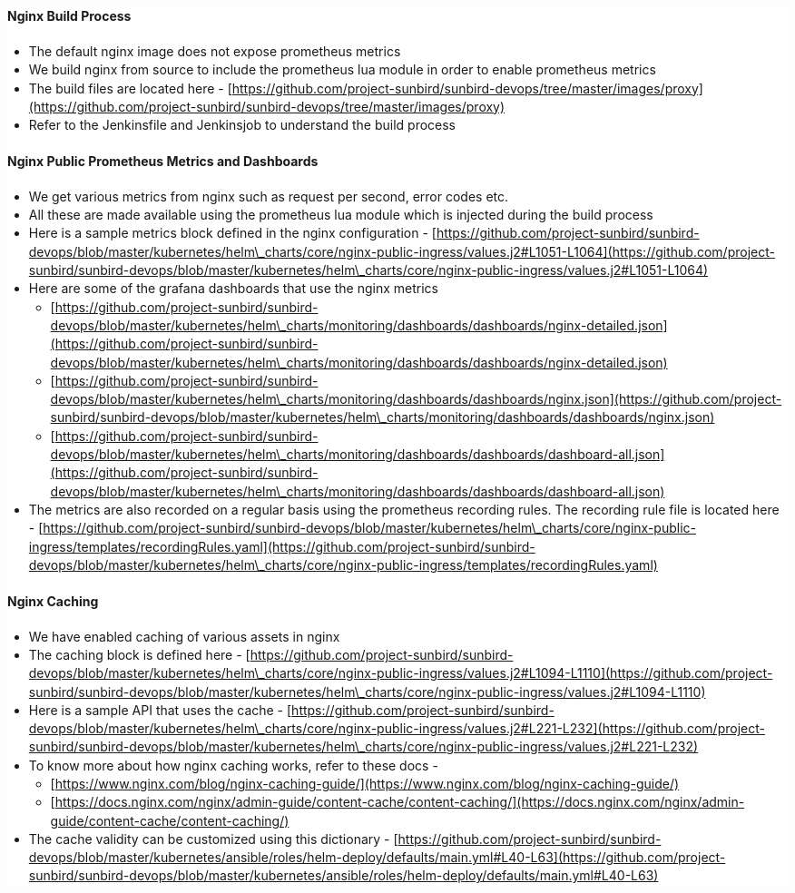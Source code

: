 #### Nginx Build Process <a href="#nginxonsunbird-nginxbuildprocess" id="nginxonsunbird-nginxbuildprocess"></a>

* The default nginx image does not expose prometheus metrics
* We build nginx from source to include the prometheus lua module in order to enable prometheus metrics
* The build files are located here - [https://github.com/project-sunbird/sunbird-devops/tree/master/images/proxy](https://github.com/project-sunbird/sunbird-devops/tree/master/images/proxy)
* Refer to the Jenkinsfile and Jenkinsjob to understand the build process

#### Nginx Public Prometheus Metrics and Dashboards <a href="#nginxonsunbird-nginxpublicprometheusmetricsanddashboards" id="nginxonsunbird-nginxpublicprometheusmetricsanddashboards"></a>

* We get various metrics from nginx such as request per second, error codes etc.
* All these are made available using the prometheus lua module which is injected during the build process
* Here is a sample metrics block defined in the nginx configuration - [https://github.com/project-sunbird/sunbird-devops/blob/master/kubernetes/helm\_charts/core/nginx-public-ingress/values.j2#L1051-L1064](https://github.com/project-sunbird/sunbird-devops/blob/master/kubernetes/helm\_charts/core/nginx-public-ingress/values.j2#L1051-L1064)
* Here are some of the grafana dashboards that use the nginx metrics
  * [https://github.com/project-sunbird/sunbird-devops/blob/master/kubernetes/helm\_charts/monitoring/dashboards/dashboards/nginx-detailed.json](https://github.com/project-sunbird/sunbird-devops/blob/master/kubernetes/helm\_charts/monitoring/dashboards/dashboards/nginx-detailed.json)
  * [https://github.com/project-sunbird/sunbird-devops/blob/master/kubernetes/helm\_charts/monitoring/dashboards/dashboards/nginx.json](https://github.com/project-sunbird/sunbird-devops/blob/master/kubernetes/helm\_charts/monitoring/dashboards/dashboards/nginx.json)
  * [https://github.com/project-sunbird/sunbird-devops/blob/master/kubernetes/helm\_charts/monitoring/dashboards/dashboards/dashboard-all.json](https://github.com/project-sunbird/sunbird-devops/blob/master/kubernetes/helm\_charts/monitoring/dashboards/dashboards/dashboard-all.json)
* The metrics are also recorded on a regular basis using the prometheus recording rules. The recording rule file is located here - [https://github.com/project-sunbird/sunbird-devops/blob/master/kubernetes/helm\_charts/core/nginx-public-ingress/templates/recordingRules.yaml](https://github.com/project-sunbird/sunbird-devops/blob/master/kubernetes/helm\_charts/core/nginx-public-ingress/templates/recordingRules.yaml)

#### Nginx Caching <a href="#nginxonsunbird-nginxcaching" id="nginxonsunbird-nginxcaching"></a>

* We have enabled caching of various assets in nginx
* The caching block is defined here - [https://github.com/project-sunbird/sunbird-devops/blob/master/kubernetes/helm\_charts/core/nginx-public-ingress/values.j2#L1094-L1110](https://github.com/project-sunbird/sunbird-devops/blob/master/kubernetes/helm\_charts/core/nginx-public-ingress/values.j2#L1094-L1110)
* Here is a sample API that uses the cache - [https://github.com/project-sunbird/sunbird-devops/blob/master/kubernetes/helm\_charts/core/nginx-public-ingress/values.j2#L221-L232](https://github.com/project-sunbird/sunbird-devops/blob/master/kubernetes/helm\_charts/core/nginx-public-ingress/values.j2#L221-L232)
* To know more about how nginx caching works, refer to these docs -
  * [https://www.nginx.com/blog/nginx-caching-guide/](https://www.nginx.com/blog/nginx-caching-guide/)
  * [https://docs.nginx.com/nginx/admin-guide/content-cache/content-caching/](https://docs.nginx.com/nginx/admin-guide/content-cache/content-caching/)
* The cache validity can be customized using this dictionary - [https://github.com/project-sunbird/sunbird-devops/blob/master/kubernetes/ansible/roles/helm-deploy/defaults/main.yml#L40-L63](https://github.com/project-sunbird/sunbird-devops/blob/master/kubernetes/ansible/roles/helm-deploy/defaults/main.yml#L40-L63)
